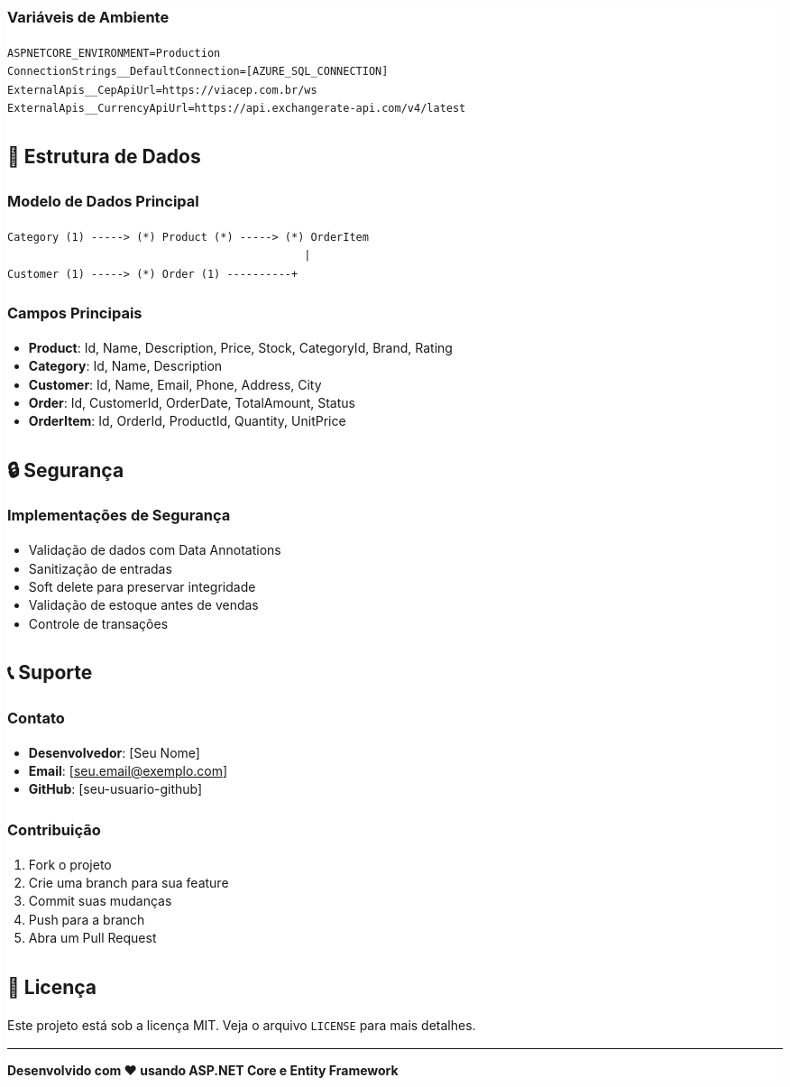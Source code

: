 ### Variáveis de Ambiente
```
ASPNETCORE_ENVIRONMENT=Production
ConnectionStrings__DefaultConnection=[AZURE_SQL_CONNECTION]
ExternalApis__CepApiUrl=https://viacep.com.br/ws
ExternalApis__CurrencyApiUrl=https://api.exchangerate-api.com/v4/latest
```

## 📝 Estrutura de Dados

### Modelo de Dados Principal
```
Category (1) -----> (*) Product (*) -----> (*) OrderItem
                                              |
Customer (1) -----> (*) Order (1) ----------+
```

### Campos Principais
- **Product**: Id, Name, Description, Price, Stock, CategoryId, Brand, Rating
- **Category**: Id, Name, Description
- **Customer**: Id, Name, Email, Phone, Address, City
- **Order**: Id, CustomerId, OrderDate, TotalAmount, Status
- **OrderItem**: Id, OrderId, ProductId, Quantity, UnitPrice

## 🔒 Segurança

### Implementações de Segurança
- Validação de dados com Data Annotations
- Sanitização de entradas
- Soft delete para preservar integridade
- Validação de estoque antes de vendas
- Controle de transações

## 📞 Suporte

### Contato
- **Desenvolvedor**: [Seu Nome]
- **Email**: [seu.email@exemplo.com]
- **GitHub**: [seu-usuario-github]

### Contribuição
1. Fork o projeto
2. Crie uma branch para sua feature
3. Commit suas mudanças
4. Push para a branch
5. Abra um Pull Request

## 📄 Licença

Este projeto está sob a licença MIT. Veja o arquivo `LICENSE` para mais detalhes.

---

**Desenvolvido com ❤️ usando ASP.NET Core e Entity Framework**